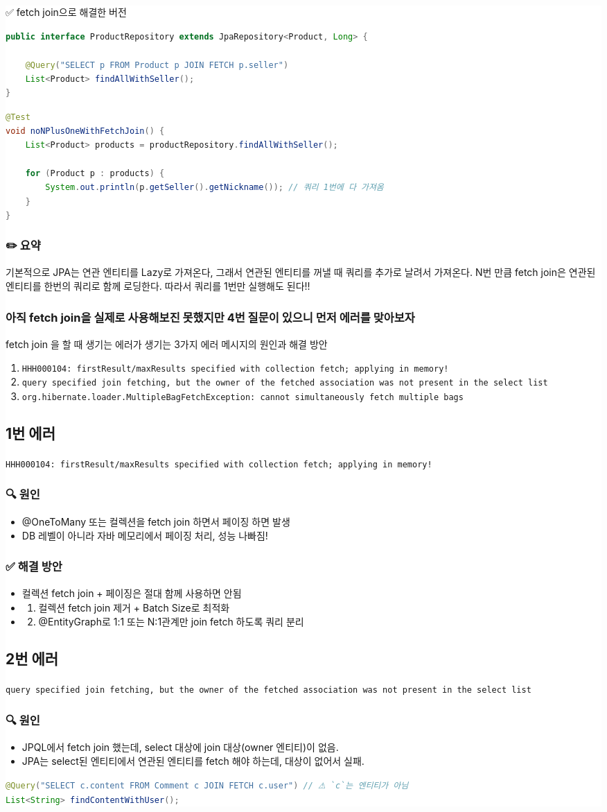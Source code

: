 ✅ fetch join으로 해결한 버전
```java
public interface ProductRepository extends JpaRepository<Product, Long> {

    @Query("SELECT p FROM Product p JOIN FETCH p.seller")
    List<Product> findAllWithSeller();
}
```
```java
@Test
void noNPlusOneWithFetchJoin() {
    List<Product> products = productRepository.findAllWithSeller();

    for (Product p : products) {
        System.out.println(p.getSeller().getNickname()); // 쿼리 1번에 다 가져옴
    }
}
```

### ✏️ 요약
기본적으로 JPA는 연관 엔티티를 Lazy로 가져온다,
그래서 연관된 엔티티를 꺼낼 때 쿼리를 추가로 날려서 가져온다. N번 만큼
fetch join은 연관된 엔티티를 한번의 쿼리로 함께 로딩한다. 따라서 쿼리를 1번만 실행해도 된다!!

### 아직 fetch join을 실제로 사용해보진 못했지만 4번 질문이 있으니 먼저 에러를 맞아보자
fetch join 을 할 때 생기는 에러가 생기는 3가지 에러 메시지의 원인과 해결 방안
1. `HHH000104: firstResult/maxResults specified with collection fetch; applying in memory!`
2. `query specified join fetching, but the owner of the fetched association was not present in the select list`
3. `org.hibernate.loader.MultipleBagFetchException: cannot simultaneously fetch multiple bags`

## 1번 에러
`HHH000104: firstResult/maxResults specified with collection fetch; applying in memory!`
### 🔍 원인
- @OneToMany 또는 컬렉션을 fetch join 하면서 페이징 하면 발생
- DB 레벨이 아니라 자바 메모리에서 페이징 처리, 성능 나빠짐!

### ✅ 해결 방안
- 컬렉션 fetch join + 페이징은 절대 함께 사용하면 안됨
- 1. 컬렉션 fetch join 제거 + Batch Size로 최적화
- 2. @EntityGraph로 1:1 또는 N:1관계만 join fetch 하도록 쿼리 분리

## 2번 에러
`query specified join fetching, but the owner of the fetched association was not present in the select list`

### 🔍 원인
- JPQL에서 fetch join 했는데, select 대상에 join 대상(owner 엔티티)이 없음.
- JPA는 select된 엔티티에서 연관된 엔티티를 fetch 해야 하는데, 대상이 없어서 실패.
```java
@Query("SELECT c.content FROM Comment c JOIN FETCH c.user") // ⚠ `c`는 엔티티가 아님
List<String> findContentWithUser();
```
